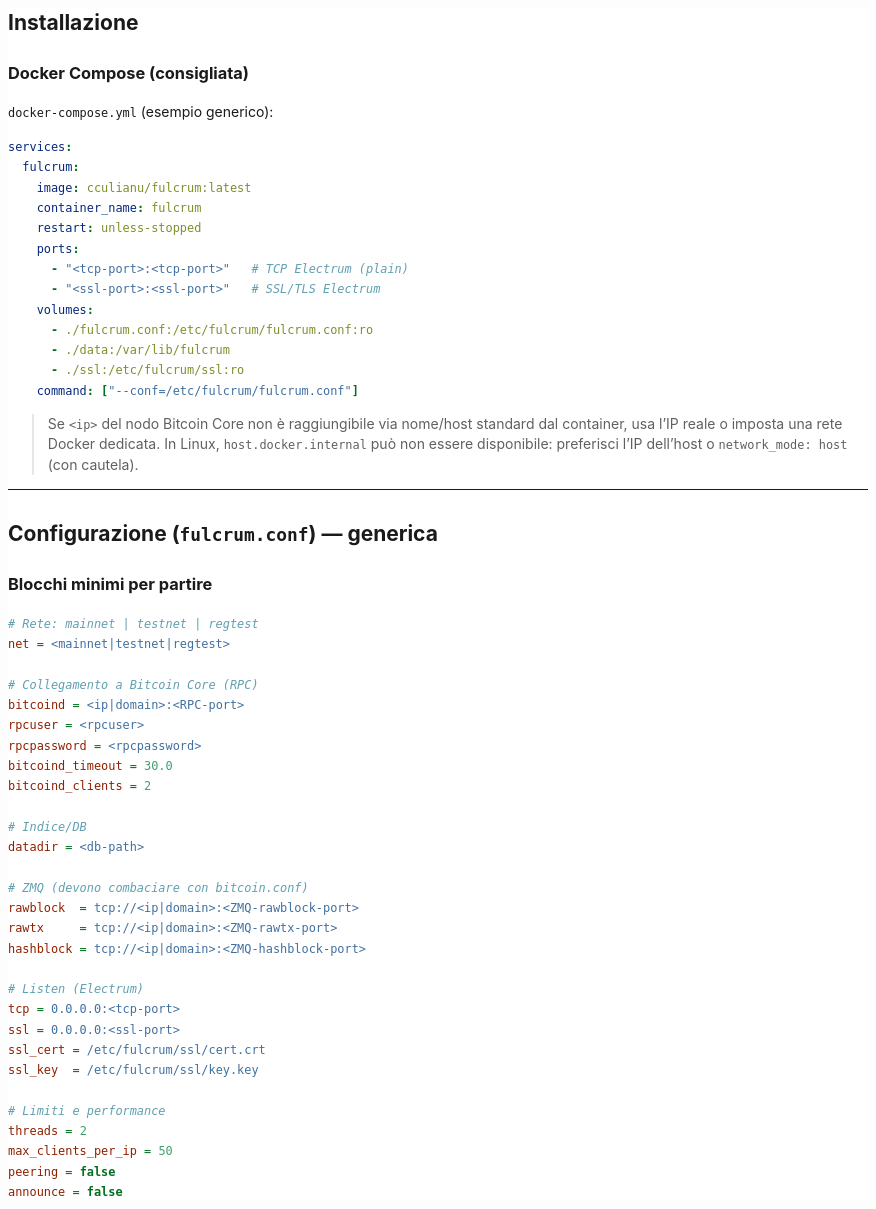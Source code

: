 
## Installazione

### Docker Compose (consigliata)
`docker-compose.yml` (esempio generico):
```yaml
services:
  fulcrum:
    image: cculianu/fulcrum:latest
    container_name: fulcrum
    restart: unless-stopped
    ports:
      - "<tcp-port>:<tcp-port>"   # TCP Electrum (plain)
      - "<ssl-port>:<ssl-port>"   # SSL/TLS Electrum
    volumes:
      - ./fulcrum.conf:/etc/fulcrum/fulcrum.conf:ro
      - ./data:/var/lib/fulcrum
      - ./ssl:/etc/fulcrum/ssl:ro
    command: ["--conf=/etc/fulcrum/fulcrum.conf"]
```
> Se `<ip>` del nodo Bitcoin Core non è raggiungibile via nome/host standard dal container, usa l’IP reale o imposta una rete Docker dedicata. In Linux, `host.docker.internal` può non essere disponibile: preferisci l’IP dell’host o `network_mode: host` (con cautela).

---

## Configurazione (`fulcrum.conf`) — generica

### Blocchi minimi per partire
```ini
# Rete: mainnet | testnet | regtest
net = <mainnet|testnet|regtest>

# Collegamento a Bitcoin Core (RPC)
bitcoind = <ip|domain>:<RPC-port>
rpcuser = <rpcuser>
rpcpassword = <rpcpassword>
bitcoind_timeout = 30.0
bitcoind_clients = 2

# Indice/DB
datadir = <db-path>

# ZMQ (devono combaciare con bitcoin.conf)
rawblock  = tcp://<ip|domain>:<ZMQ-rawblock-port>
rawtx     = tcp://<ip|domain>:<ZMQ-rawtx-port>
hashblock = tcp://<ip|domain>:<ZMQ-hashblock-port>

# Listen (Electrum)
tcp = 0.0.0.0:<tcp-port>
ssl = 0.0.0.0:<ssl-port>
ssl_cert = /etc/fulcrum/ssl/cert.crt
ssl_key  = /etc/fulcrum/ssl/key.key

# Limiti e performance
threads = 2
max_clients_per_ip = 50
peering = false
announce = false
```

